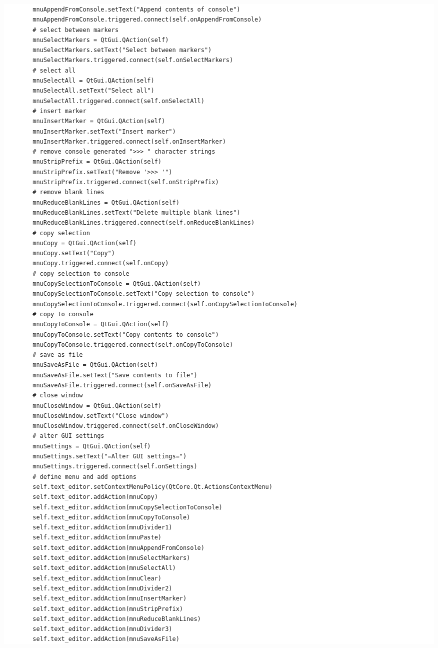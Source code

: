 ```
		mnuAppendFromConsole.setText("Append contents of console")
		mnuAppendFromConsole.triggered.connect(self.onAppendFromConsole)
		# select between markers
		mnuSelectMarkers = QtGui.QAction(self)
		mnuSelectMarkers.setText("Select between markers")
		mnuSelectMarkers.triggered.connect(self.onSelectMarkers)
		# select all
		mnuSelectAll = QtGui.QAction(self)
		mnuSelectAll.setText("Select all")
		mnuSelectAll.triggered.connect(self.onSelectAll)
		# insert marker
		mnuInsertMarker = QtGui.QAction(self)
		mnuInsertMarker.setText("Insert marker")
		mnuInsertMarker.triggered.connect(self.onInsertMarker)
		# remove console generated ">>> " character strings
		mnuStripPrefix = QtGui.QAction(self)
		mnuStripPrefix.setText("Remove '>>> '")
		mnuStripPrefix.triggered.connect(self.onStripPrefix)
		# remove blank lines
		mnuReduceBlankLines = QtGui.QAction(self)
		mnuReduceBlankLines.setText("Delete multiple blank lines")
		mnuReduceBlankLines.triggered.connect(self.onReduceBlankLines)
		# copy selection
		mnuCopy = QtGui.QAction(self)
		mnuCopy.setText("Copy")
		mnuCopy.triggered.connect(self.onCopy)
		# copy selection to console
		mnuCopySelectionToConsole = QtGui.QAction(self)
		mnuCopySelectionToConsole.setText("Copy selection to console")
		mnuCopySelectionToConsole.triggered.connect(self.onCopySelectionToConsole)
		# copy to console
		mnuCopyToConsole = QtGui.QAction(self)
		mnuCopyToConsole.setText("Copy contents to console")
		mnuCopyToConsole.triggered.connect(self.onCopyToConsole)
		# save as file
		mnuSaveAsFile = QtGui.QAction(self)
		mnuSaveAsFile.setText("Save contents to file")
		mnuSaveAsFile.triggered.connect(self.onSaveAsFile)
		# close window
		mnuCloseWindow = QtGui.QAction(self)
		mnuCloseWindow.setText("Close window")
		mnuCloseWindow.triggered.connect(self.onCloseWindow)
		# alter GUI settings
		mnuSettings = QtGui.QAction(self)
		mnuSettings.setText("=Alter GUI settings=")
		mnuSettings.triggered.connect(self.onSettings)
		# define menu and add options
		self.text_editor.setContextMenuPolicy(QtCore.Qt.ActionsContextMenu)
		self.text_editor.addAction(mnuCopy)
		self.text_editor.addAction(mnuCopySelectionToConsole)
		self.text_editor.addAction(mnuCopyToConsole)
		self.text_editor.addAction(mnuDivider1)
		self.text_editor.addAction(mnuPaste)
		self.text_editor.addAction(mnuAppendFromConsole)
		self.text_editor.addAction(mnuSelectMarkers)
		self.text_editor.addAction(mnuSelectAll)
		self.text_editor.addAction(mnuClear)
		self.text_editor.addAction(mnuDivider2)
		self.text_editor.addAction(mnuInsertMarker)
		self.text_editor.addAction(mnuStripPrefix)
		self.text_editor.addAction(mnuReduceBlankLines)
		self.text_editor.addAction(mnuDivider3)
		self.text_editor.addAction(mnuSaveAsFile)
```